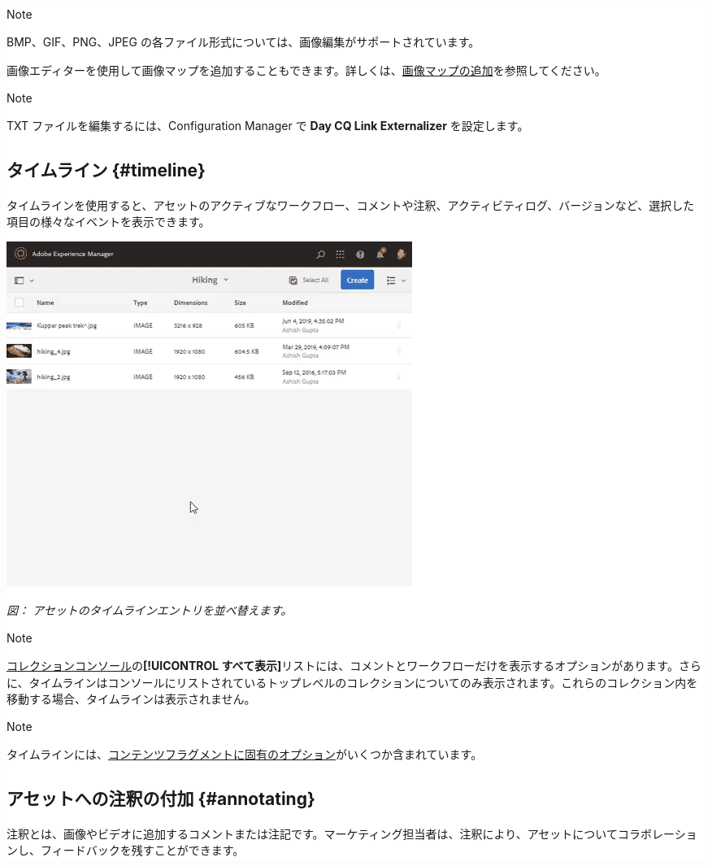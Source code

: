 >[!NOTE]
>
>BMP、GIF、PNG、JPEG の各ファイル形式については、画像編集がサポートされています。

画像エディターを使用して画像マップを追加することもできます。詳しくは、[画像マップの追加](/help/assets/image-maps.md)を参照してください。

>[!NOTE]
>
>TXT ファイルを編集するには、Configuration Manager で **Day CQ Link Externalizer** を設定します。

## タイムライン {#timeline}

タイムラインを使用すると、アセットのアクティブなワークフロー、コメントや注釈、アクティビティログ、バージョンなど、選択した項目の様々なイベントを表示できます。

![アセットのタイムラインエントリの並べ替え](assets/sort_timeline.gif)

*図： アセットのタイムラインエントリを並べ替えます。*

>[!NOTE]
>
>[コレクションコンソール](/help/assets/managing-collections-touch-ui.md#navigating-the-collections-console)の&#x200B;**[!UICONTROL すべて表示]**&#x200B;リストには、コメントとワークフローだけを表示するオプションがあります。さらに、タイムラインはコンソールにリストされているトップレベルのコレクションについてのみ表示されます。これらのコレクション内を移動する場合、タイムラインは表示されません。

>[!NOTE]
>
>タイムラインには、[コンテンツフラグメントに固有のオプション](/help/assets/content-fragments-managing.md#timeline-for-content-fragments)がいくつか含まれています。

## アセットへの注釈の付加 {#annotating}

注釈とは、画像やビデオに追加するコメントまたは注記です。マーケティング担当者は、注釈により、アセットについてコラボレーションし、フィードバックを残すことができます。
